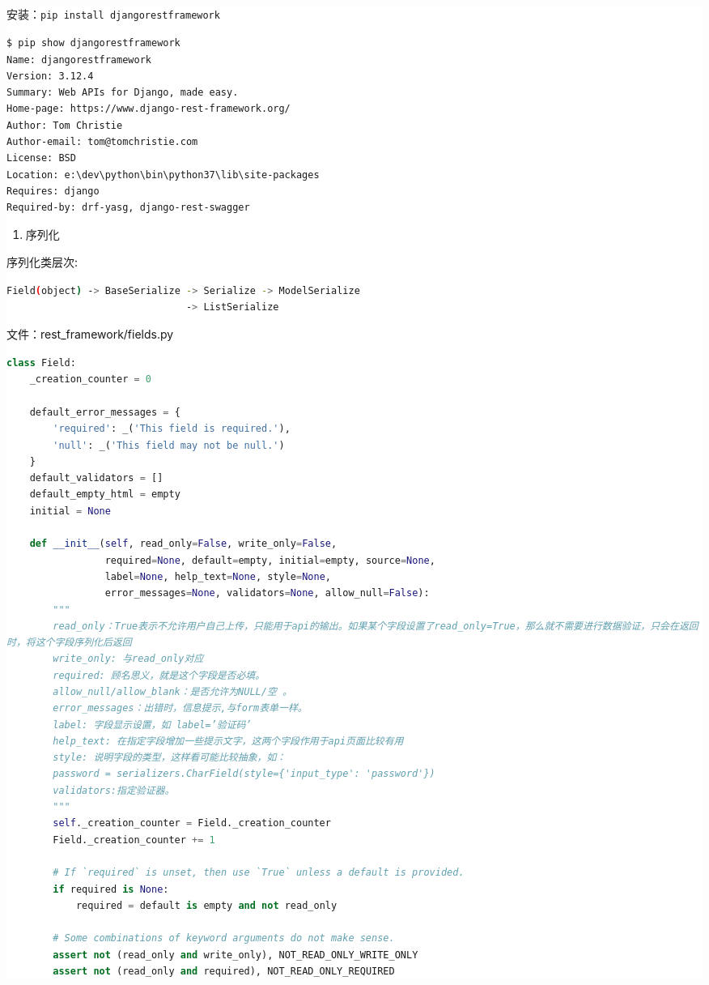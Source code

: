 安装：`pip install djangorestframework ` 

```shell
$ pip show djangorestframework
Name: djangorestframework
Version: 3.12.4
Summary: Web APIs for Django, made easy.
Home-page: https://www.django-rest-framework.org/
Author: Tom Christie
Author-email: tom@tomchristie.com
License: BSD
Location: e:\dev\python\bin\python37\lib\site-packages
Requires: django
Required-by: drf-yasg, django-rest-swagger
```



1. 序列化

序列化类层次:  

```sh
Field(object) -> BaseSerialize -> Serialize -> ModelSerialize
                               -> ListSerialize
```

文件：rest_framework/fields.py

```python
class Field:
    _creation_counter = 0

    default_error_messages = {
        'required': _('This field is required.'),
        'null': _('This field may not be null.')
    }
    default_validators = []
    default_empty_html = empty
    initial = None

    def __init__(self, read_only=False, write_only=False,
                 required=None, default=empty, initial=empty, source=None,
                 label=None, help_text=None, style=None,
                 error_messages=None, validators=None, allow_null=False):
        """
        read_only：True表示不允许用户自己上传，只能用于api的输出。如果某个字段设置了read_only=True，那么就不需要进行数据验证，只会在返回时，将这个字段序列化后返回
        write_only: 与read_only对应
        required: 顾名思义，就是这个字段是否必填。
        allow_null/allow_blank：是否允许为NULL/空 。
        error_messages：出错时，信息提示,与form表单一样。
        label: 字段显示设置，如 label=’验证码’
        help_text: 在指定字段增加一些提示文字，这两个字段作用于api页面比较有用
        style: 说明字段的类型，这样看可能比较抽象，如：
        password = serializers.CharField(style={'input_type': 'password'})
        validators:指定验证器。
        """
        self._creation_counter = Field._creation_counter
        Field._creation_counter += 1

        # If `required` is unset, then use `True` unless a default is provided.
        if required is None:
            required = default is empty and not read_only

        # Some combinations of keyword arguments do not make sense.
        assert not (read_only and write_only), NOT_READ_ONLY_WRITE_ONLY
        assert not (read_only and required), NOT_READ_ONLY_REQUIRED
```